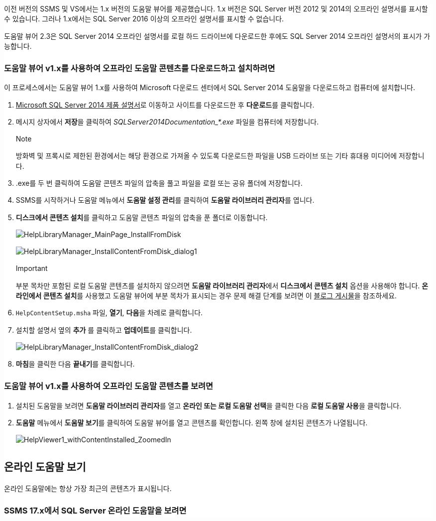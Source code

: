 이전 버전의 SSMS 및 VS에서는 1.x 버전의 도움말 뷰어를 제공했습니다. 1.x 버전은 SQL Server 버전 2012 및 2014의 오프라인 설명서를 표시할 수 있습니다. 그러나 1.x에서는 SQL Server 2016 이상의 오프라인 설명서를 표시할 수 없습니다.

도움말 뷰어 2.3은 SQL Server 2014 오프라인 설명서를 로컬 하드 드라이브에 다운로드한 후에도 SQL Server 2014 오프라인 설명서의 표시가 가능합니다.

### <a name="to-download-and-install-offline-help-content-with-help-viewer-v1x"></a>도움말 뷰어 v1.x를 사용하여 오프라인 도움말 콘텐츠를 다운로드하고 설치하려면

이 프로세스에서는 도움말 뷰어 1.x를 사용하여 Microsoft 다운로드 센터에서 SQL Server 2014 도움말을 다운로드하고 컴퓨터에 설치합니다.

1. [Microsoft SQL Server 2014 제품 설명서](https://www.microsoft.com/download/details.aspx?id=42557)로 이동하고 사이트를 다운로드한 후 **다운로드**를 클릭합니다.

2. 메시지 상자에서 **저장**을 클릭하여 *SQLServer2014Documentation\_\*.exe* 파일을 컴퓨터에 저장합니다.

   > [!NOTE]
   > 방화벽 및 프록시로 제한된 환경에서는 해당 환경으로 가져올 수 있도록 다운로드한 파일을 USB 드라이브 또는 기타 휴대용 미디어에 저장합니다.

3. .exe를 두 번 클릭하여 도움말 콘텐츠 파일의 압축을 풀고 파일을 로컬 또는 공유 폴더에 저장합니다.

4. SSMS를 시작하거나 도움말 메뉴에서 **도움말 설정 관리**를 클릭하여 **도움말 라이브러리 관리자**를 엽니다.

5. **디스크에서 콘텐츠 설치**를 클릭하고 도움말 콘텐츠 파일의 압축을 푼 폴더로 이동합니다.

   ![HelpLibraryManager_MainPage_InstallFromDisk](../sql-server/media/sql-server-help-installation/helplibrarymanager-mainpage-installfromdisk.png)

   ![HelpLibraryManager_InstallContentFromDisk_dialog1](../sql-server/media/sql-server-help-installation/helplibrarymanager-installcontentfromdisk-dialog1.png)

   > [!IMPORTANT]
   > 부분 목차만 포함된 로컬 도움말 콘텐츠를 설치하지 않으려면 **도움말 라이브러리 관리자**에서 **디스크에서 콘텐츠 설치** 옵션을 사용해야 합니다.  **온라인에서 콘텐츠 설치**를 사용했고 도움말 뷰어에 부분 목차가 표시되는 경우 문제 해결 단계를 보려면 이 [블로그 게시물](https://blogs.msdn.microsoft.com/womeninanalytics/2016/06/21/troubleshoot-local-help-for-sql-server-2014/)을 참조하세요.

6. `HelpContentSetup.msha` 파일, **열기**, **다음**을 차례로 클릭합니다.

7. 설치할 설명서 옆의 **추가** 를 클릭하고 **업데이트**를 클릭합니다.

   ![HelpLibraryManager_InstallContentFromDisk_dialog2](../sql-server/media/sql-server-help-installation/helplibrarymanager-installcontentfromdisk-dialog2.png)

8. **마침**을 클릭한 다음 **끝내기**를 클릭합니다.

### <a name="to-view-offline-help-content-with-help-viewer-v1x"></a>도움말 뷰어 v1.x를 사용하여 오프라인 도움말 콘텐츠를 보려면

1. 설치된 도움말을 보려면 **도움말 라이브러리 관리자**를 열고 **온라인 또는 로컬 도움말 선택**을 클릭한 다음 **로컬 도움말 사용**을 클릭합니다.

2. **도움말** 메뉴에서 **도움말 보기**를 클릭하여 도움말 뷰어를 열고 콘텐츠를 확인합니다. 왼쪽 창에 설치된 콘텐츠가 나열됩니다.

   ![HelpViewer1_withContentInstalled_ZoomedIn](../sql-server/media/sql-server-help-installation/helpviewer1-withcontentinstalled-zoomedin.png)  

## <a name="view-online-help"></a>온라인 도움말 보기

온라인 도움말에는 항상 가장 최근의 콘텐츠가 표시됩니다. 

### <a name="to-view-sql-server-online-help-in-ssms-17x"></a>SSMS 17.x에서 SQL Server 온라인 도움말을 보려면
